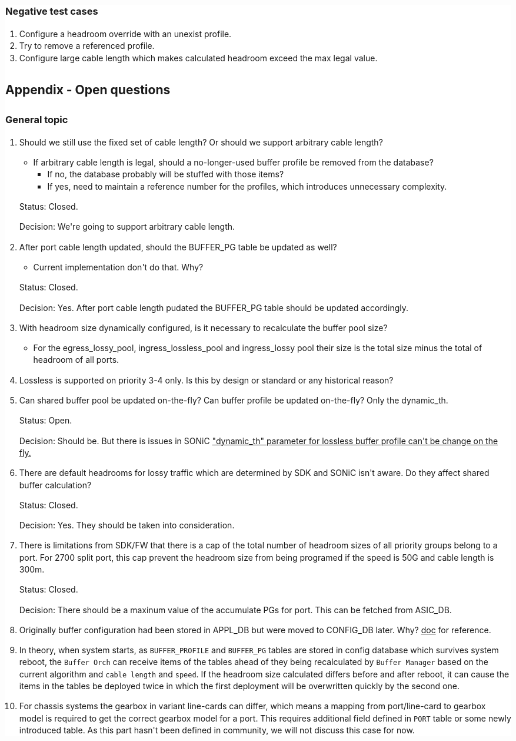 ### Negative test cases

1. Configure a headroom override with an unexist profile.
2. Try to remove a referenced profile.
3. Configure large cable length which makes calculated headroom exceed the max legal value.

## Appendix - Open questions

### General topic

1. Should we still use the fixed set of cable length? Or should we support arbitrary cable length?
    - If arbitrary cable length is legal, should a no-longer-used buffer profile be removed from the database?
        - If no, the database probably will be stuffed with those items?
        - If yes, need to maintain a reference number for the profiles, which introduces unnecessary complexity.

    Status: Closed.

    Decision: We're going to support arbitrary cable length.
2. After port cable length updated, should the BUFFER_PG table be updated as well?
    - Current implementation don't do that. Why?

    Status: Closed.

    Decision: Yes. After port cable length pudated the BUFFER_PG table should be updated accordingly.
3. With headroom size dynamically configured, is it necessary to recalculate the buffer pool size?
    - For the egress_lossy_pool, ingress_lossless_pool and ingress_lossy pool their size is the total size minus the total of headroom of all ports.
4. Lossless is supported on priority 3-4 only. Is this by design or standard or any historical reason?
5. Can shared buffer pool be updated on-the-fly? Can buffer profile be updated on-the-fly? Only the dynamic_th.

    Status: Open.

    Decision: Should be. But there is issues in SONiC ["dynamic_th" parameter for lossless buffer profile can't be change on the fly.](https://github.com/sonic-net/sonic-buildimage/issues/3971)
6. There are default headrooms for lossy traffic which are determined by SDK and SONiC isn't aware. Do they affect shared buffer calculation?

    Status: Closed.

    Decision: Yes. They should be taken into consideration.
7. There is limitations from SDK/FW that there is a cap of the total number of headroom sizes of all priority groups belong to a port. For 2700 split port, this cap prevent the headroom size from being programed if the speed is 50G and cable length is 300m.

    Status: Closed.

    Decision: There should be a maxinum value of the accumulate PGs for port. This can be fetched from ASIC_DB.
8. Originally buffer configuration had been stored in APPL_DB but were moved to CONFIG_DB later. Why? [doc](https://github.com/sonic-net/SONiC/wiki/Converting-old-or-creating-new-buffers-config) for reference.
9. In theory, when system starts, as `BUFFER_PROFILE` and `BUFFER_PG` tables are stored in config database which survives system reboot, the `Buffer Orch` can receive items of the tables ahead of they being recalculated by `Buffer Manager` based on the current algorithm and `cable length` and `speed`. If the headroom size calculated differs before and after reboot, it can cause the items in the tables be deployed twice in which the first deployment will be overwritten quickly by the second one.
10. For chassis systems the gearbox in variant line-cards can differ, which means a mapping from port/line-card to gearbox model is required to get the correct gearbox model for a port. This requires additional field defined in `PORT` table or some newly introduced table. As this part hasn't been defined in community, we will not discuss this case for now.
